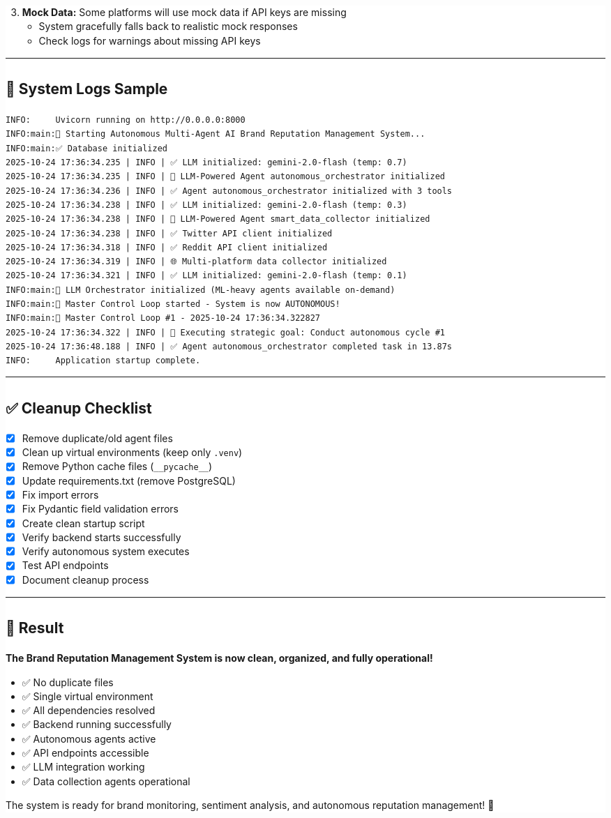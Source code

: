 3. **Mock Data:** Some platforms will use mock data if API keys are missing
   - System gracefully falls back to realistic mock responses
   - Check logs for warnings about missing API keys

---

## 📝 System Logs Sample

```
INFO:     Uvicorn running on http://0.0.0.0:8000
INFO:main:🚀 Starting Autonomous Multi-Agent AI Brand Reputation Management System...
INFO:main:✅ Database initialized
2025-10-24 17:36:34.235 | INFO | ✅ LLM initialized: gemini-2.0-flash (temp: 0.7)
2025-10-24 17:36:34.235 | INFO | 🧠 LLM-Powered Agent autonomous_orchestrator initialized
2025-10-24 17:36:34.236 | INFO | ✅ Agent autonomous_orchestrator initialized with 3 tools
2025-10-24 17:36:34.238 | INFO | ✅ LLM initialized: gemini-2.0-flash (temp: 0.3)
2025-10-24 17:36:34.238 | INFO | 🧠 LLM-Powered Agent smart_data_collector initialized
2025-10-24 17:36:34.238 | INFO | ✅ Twitter API client initialized
2025-10-24 17:36:34.318 | INFO | ✅ Reddit API client initialized
2025-10-24 17:36:34.319 | INFO | 🌐 Multi-platform data collector initialized
2025-10-24 17:36:34.321 | INFO | ✅ LLM initialized: gemini-2.0-flash (temp: 0.1)
INFO:main:🧠 LLM Orchestrator initialized (ML-heavy agents available on-demand)
INFO:main:🔄 Master Control Loop started - System is now AUTONOMOUS!
INFO:main:🔄 Master Control Loop #1 - 2025-10-24 17:36:34.322827
2025-10-24 17:36:34.322 | INFO | 🎯 Executing strategic goal: Conduct autonomous cycle #1
2025-10-24 17:36:48.188 | INFO | ✅ Agent autonomous_orchestrator completed task in 13.87s
INFO:     Application startup complete.
```

---

## ✅ Cleanup Checklist

- [x] Remove duplicate/old agent files
- [x] Clean up virtual environments (keep only `.venv`)
- [x] Remove Python cache files (`__pycache__`)
- [x] Update requirements.txt (remove PostgreSQL)
- [x] Fix import errors
- [x] Fix Pydantic field validation errors
- [x] Create clean startup script
- [x] Verify backend starts successfully
- [x] Verify autonomous system executes
- [x] Test API endpoints
- [x] Document cleanup process

---

## 🎉 Result

**The Brand Reputation Management System is now clean, organized, and fully operational!**

- ✅ No duplicate files
- ✅ Single virtual environment
- ✅ All dependencies resolved
- ✅ Backend running successfully
- ✅ Autonomous agents active
- ✅ API endpoints accessible
- ✅ LLM integration working
- ✅ Data collection agents operational

The system is ready for brand monitoring, sentiment analysis, and autonomous reputation management! 🚀
